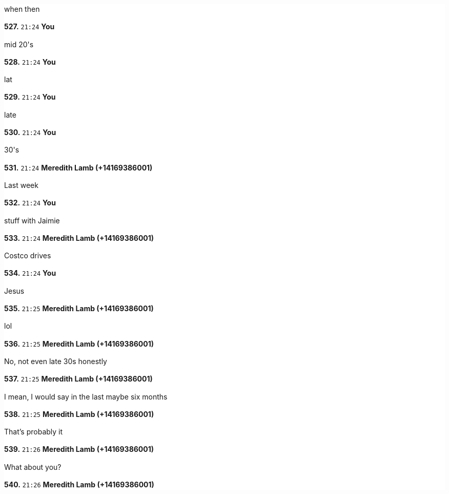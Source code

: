 when then


**527.** `21:24` **You**

mid 20's


**528.** `21:24` **You**

lat


**529.** `21:24` **You**

late


**530.** `21:24` **You**

30's


**531.** `21:24` **Meredith Lamb (+14169386001)**

Last week


**532.** `21:24` **You**

stuff with Jaimie


**533.** `21:24` **Meredith Lamb (+14169386001)**

Costco drives


**534.** `21:24` **You**

Jesus


**535.** `21:25` **Meredith Lamb (+14169386001)**

lol


**536.** `21:25` **Meredith Lamb (+14169386001)**

No, not even late 30s honestly


**537.** `21:25` **Meredith Lamb (+14169386001)**

I mean, I would say in the last maybe six months


**538.** `21:25` **Meredith Lamb (+14169386001)**

That’s probably it


**539.** `21:26` **Meredith Lamb (+14169386001)**

What about you?


**540.** `21:26` **Meredith Lamb (+14169386001)**
